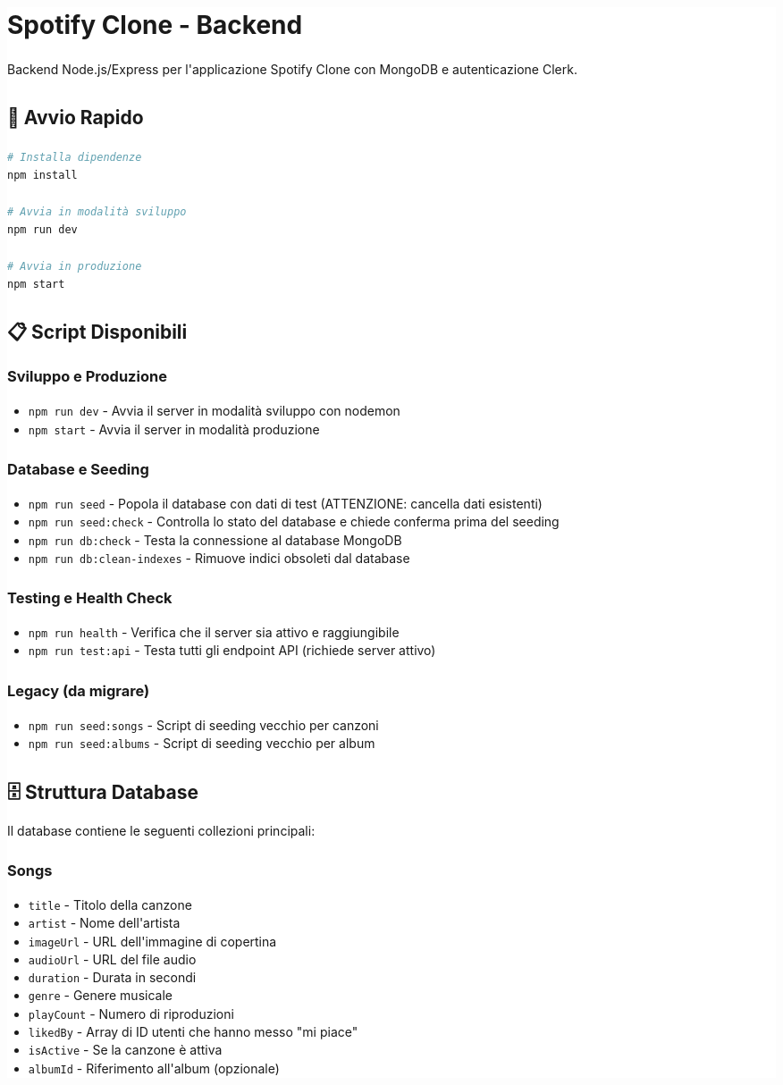 # Spotify Clone - Backend

Backend Node.js/Express per l'applicazione Spotify Clone con MongoDB e autenticazione Clerk.

## 🚀 Avvio Rapido

```bash
# Installa dipendenze
npm install

# Avvia in modalità sviluppo
npm run dev

# Avvia in produzione
npm start
```

## 📋 Script Disponibili

### Sviluppo e Produzione
- `npm run dev` - Avvia il server in modalità sviluppo con nodemon
- `npm start` - Avvia il server in modalità produzione

### Database e Seeding
- `npm run seed` - Popola il database con dati di test (ATTENZIONE: cancella dati esistenti)
- `npm run seed:check` - Controlla lo stato del database e chiede conferma prima del seeding
- `npm run db:check` - Testa la connessione al database MongoDB
- `npm run db:clean-indexes` - Rimuove indici obsoleti dal database

### Testing e Health Check
- `npm run health` - Verifica che il server sia attivo e raggiungibile
- `npm run test:api` - Testa tutti gli endpoint API (richiede server attivo)

### Legacy (da migrare)
- `npm run seed:songs` - Script di seeding vecchio per canzoni
- `npm run seed:albums` - Script di seeding vecchio per album

## 🗄️ Struttura Database

Il database contiene le seguenti collezioni principali:

### Songs
- `title` - Titolo della canzone
- `artist` - Nome dell'artista
- `imageUrl` - URL dell'immagine di copertina
- `audioUrl` - URL del file audio
- `duration` - Durata in secondi
- `genre` - Genere musicale
- `playCount` - Numero di riproduzioni
- `likedBy` - Array di ID utenti che hanno messo "mi piace"
- `isActive` - Se la canzone è attiva
- `albumId` - Riferimento all'album (opzionale)
